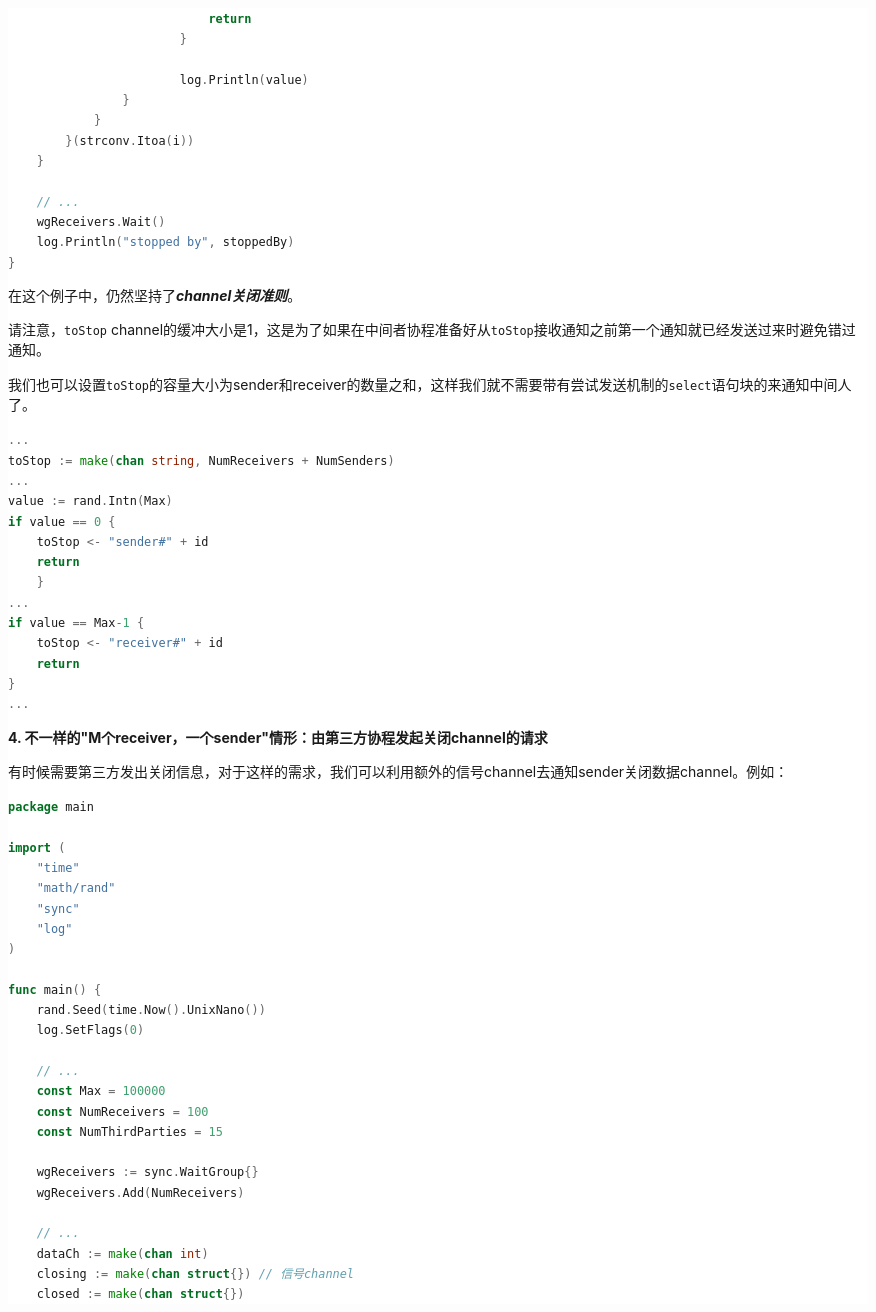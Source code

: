 ```go
                            return
                        }

                        log.Println(value)
                }
            }
        }(strconv.Itoa(i))
    }

    // ...
    wgReceivers.Wait()
    log.Println("stopped by", stoppedBy)
}
```
在这个例子中，仍然坚持了***channel关闭准则***。

请注意，`toStop` channel的缓冲大小是1，这是为了如果在中间者协程准备好从`toStop`接收通知之前第一个通知就已经发送过来时避免错过通知。

我们也可以设置`toStop`的容量大小为sender和receiver的数量之和，这样我们就不需要带有尝试发送机制的`select`语句块的来通知中间人了。
```go
...
toStop := make(chan string, NumReceivers + NumSenders)
...
value := rand.Intn(Max)
if value == 0 {
    toStop <- "sender#" + id
    return
    }
...
if value == Max-1 {
    toStop <- "receiver#" + id
    return
}
...
```

**4. 不一样的"M个receiver，一个sender"情形：由第三方协程发起关闭channel的请求**

有时候需要第三方发出关闭信息，对于这样的需求，我们可以利用额外的信号channel去通知sender关闭数据channel。例如：
```go
package main

import (
    "time"
    "math/rand"
    "sync"
    "log"
)

func main() {
    rand.Seed(time.Now().UnixNano())
    log.SetFlags(0)
    
    // ...
    const Max = 100000
    const NumReceivers = 100
    const NumThirdParties = 15
    
    wgReceivers := sync.WaitGroup{}
    wgReceivers.Add(NumReceivers)
    
    // ...
    dataCh := make(chan int)
    closing := make(chan struct{}) // 信号channel
    closed := make(chan struct{})
```